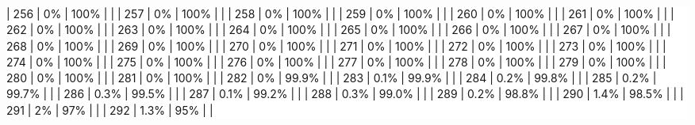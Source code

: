 | 256 | 0% | 100% |  |
| 257 | 0% | 100% |  |
| 258 | 0% | 100% |  |
| 259 | 0% | 100% |  |
| 260 | 0% | 100% |  |
| 261 | 0% | 100% |  |
| 262 | 0% | 100% |  |
| 263 | 0% | 100% |  |
| 264 | 0% | 100% |  |
| 265 | 0% | 100% |  |
| 266 | 0% | 100% |  |
| 267 | 0% | 100% |  |
| 268 | 0% | 100% |  |
| 269 | 0% | 100% |  |
| 270 | 0% | 100% |  |
| 271 | 0% | 100% |  |
| 272 | 0% | 100% |  |
| 273 | 0% | 100% |  |
| 274 | 0% | 100% |  |
| 275 | 0% | 100% |  |
| 276 | 0% | 100% |  |
| 277 | 0% | 100% |  |
| 278 | 0% | 100% |  |
| 279 | 0% | 100% |  |
| 280 | 0% | 100% |  |
| 281 | 0% | 100% |  |
| 282 | 0% | 99.9% |  |
| 283 | 0.1% | 99.9% |  |
| 284 | 0.2% | 99.8% |  |
| 285 | 0.2% | 99.7% |  |
| 286 | 0.3% | 99.5% |  |
| 287 | 0.1% | 99.2% |  |
| 288 | 0.3% | 99.0% |  |
| 289 | 0.2% | 98.8% |  |
| 290 | 1.4% | 98.5% |  |
| 291 | 2% | 97% |  |
| 292 | 1.3% | 95% |  |